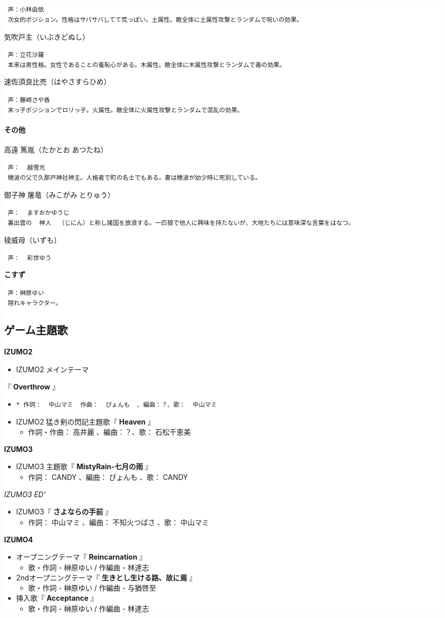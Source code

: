      声：小林由依 
     次女的ポジション。性格はサバサバしてて荒っぽい。土属性。敵全体に土属性攻撃とランダムで呪いの効果。 
気吹戸主（いぶきどぬし）

     声：立花沙羅 
     本来は男性格。女性であることの羞恥心がある。木属性。敵全体に木属性攻撃とランダムで毒の効果。 
速佐須良比売（はやさすらひめ）

     声：藤崎さや香 
     末っ子ポジションでロリっ子。火属性。敵全体に火属性攻撃とランダムで混乱の効果。 

####  その他  

高遠 篤胤（たかとお あつたね）

     声：  越雪光 
     穂波の父で久那戸神社神主。人格者で町の名士でもある。妻は穂波が幼少時に死別している。 
御子神 屠竜（みこがみ とりゅう）

     声：  ますおかゆうじ 
     裏出雲の  神人  （じにん）と称し諸国を放浪する。一匹狼で他人に興味を持たないが、大地たちには意味深な言葉をはなつ。 
稜威母（いずも）

     声：  彩世ゆう 
**こすず**

     声：榊原ゆい 
     隠れキャラクター。 

##  ゲーム主題歌  

**IZUMO2**

  * IZUMO2 メインテーマ 

『 **Overthrow** 』

  *     * 作詞：  中山マミ  作曲：  ぴょんも  、編曲：？、歌：  中山マミ 
  * IZUMO2 猛き剣の閃記主題歌『 **Heaven** 』 
    * 作詞・作曲：  高井麗  、編曲：？、歌：  石松千恵美 

**IZUMO3**

  * IZUMO3 主題歌『 **MistyRain-七月の雨** 』 
    * 作詞：  CANDY  、編曲：  ぴょんも  、歌：  CANDY 

_IZUMO3 ED'_

  * IZUMO3『 **さよならの手前** 』 
    * 作詞：  中山マミ  、編曲：  不知火つばさ  、歌：  中山マミ 

**IZUMO4**

  * オープニングテーマ『 **Reincarnation** 』 
    * 歌・作詞 -  榊原ゆい  / 作編曲 -  林達志 
  * 2ndオープニングテーマ『 **生きとし生ける路、故に焉** 』 
    * 歌・作詞 - 榊原ゆい / 作編曲 -  与猶啓至 
  * 挿入歌『 **Acceptance** 』 
    * 歌・作詞 - 榊原ゆい / 作編曲 - 林達志 
